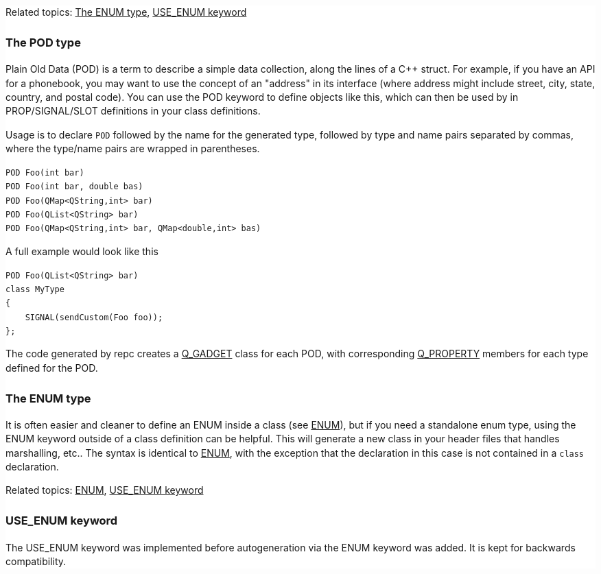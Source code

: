 Related topics: [The ENUM type](https://doc.qt.io/qt-5/qtremoteobjects-repc.html#the-enum-type), [USE_ENUM keyword](https://doc.qt.io/qt-5/qtremoteobjects-repc.html#use-enum-keyword)



### The POD type

Plain Old Data (POD) is a term to describe a simple data collection, along the lines of a C++ struct. For example, if you have an API for a phonebook, you may want to use the concept of an "address" in its interface (where address might include street, city, state, country, and postal code). You can use the POD keyword to define objects like this, which can then be used by in PROP/SIGNAL/SLOT definitions in your class definitions.

Usage is to declare `POD` followed by the name for the generated type, followed by type and name pairs separated by commas, where the type/name pairs are wrapped in parentheses.

```
POD Foo(int bar)
POD Foo(int bar, double bas)
POD Foo(QMap<QString,int> bar)
POD Foo(QList<QString> bar)
POD Foo(QMap<QString,int> bar, QMap<double,int> bas)
```

A full example would look like this

```
POD Foo(QList<QString> bar)
class MyType
{
    SIGNAL(sendCustom(Foo foo));
};
```

The code generated by repc creates a [Q_GADGET](https://doc.qt.io/qt-5/qobject.html#Q_GADGET) class for each POD, with corresponding [Q_PROPERTY](https://doc.qt.io/qt-5/qobject.html#Q_PROPERTY) members for each type defined for the POD.



### The ENUM type

It is often easier and cleaner to define an ENUM inside a class (see [ENUM](https://doc.qt.io/qt-5/qtremoteobjects-repc.html#enum)), but if you need a standalone enum type, using the ENUM keyword outside of a class definition can be helpful. This will generate a new class in your header files that handles marshalling, etc.. The syntax is identical to [ENUM](https://doc.qt.io/qt-5/qtremoteobjects-repc.html#enum), with the exception that the declaration in this case is not contained in a `class` declaration.

Related topics: [ENUM](https://doc.qt.io/qt-5/qtremoteobjects-repc.html#enum), [USE_ENUM keyword](https://doc.qt.io/qt-5/qtremoteobjects-repc.html#use-enum-keyword)



### USE_ENUM keyword

The USE_ENUM keyword was implemented before autogeneration via the ENUM keyword was added. It is kept for backwards compatibility.
